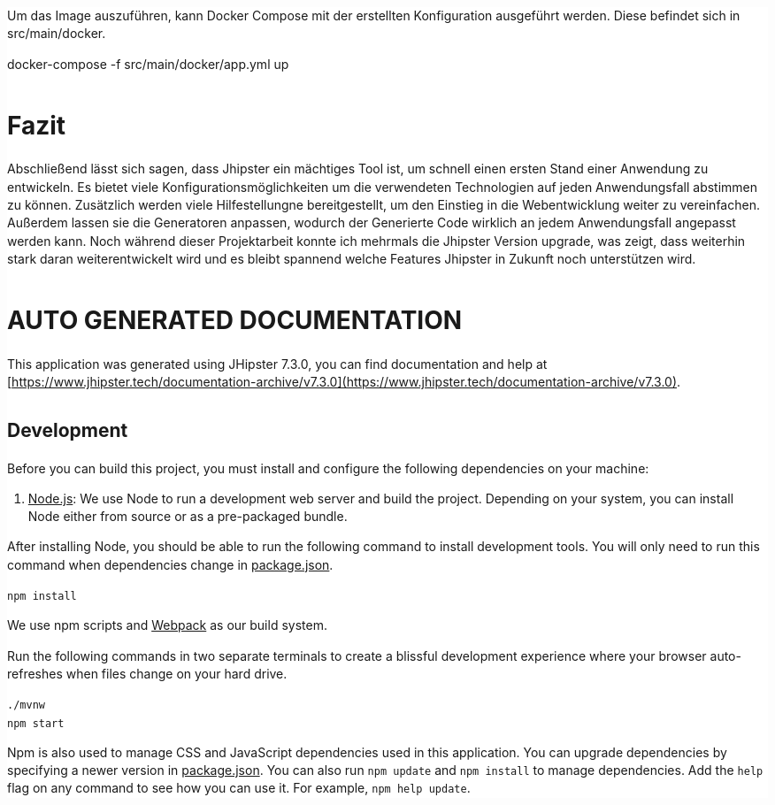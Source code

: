 Um das Image auszuführen, kann Docker Compose mit der erstellten Konfiguration ausgeführt werden. Diese befindet sich in src/main/docker. 

docker-compose -f src/main/docker/app.yml up

# Fazit
Abschließend lässt sich sagen, dass Jhipster ein mächtiges Tool ist, um schnell einen ersten Stand einer Anwendung zu entwickeln. Es bietet viele Konfigurationsmöglichkeiten um die verwendeten Technologien auf jeden Anwendungsfall abstimmen zu können. Zusätzlich werden viele Hilfestellungne bereitgestellt, um den Einstieg in die Webentwicklung weiter zu vereinfachen. Außerdem lassen sie die Generatoren anpassen, wodurch der Generierte Code wirklich an jedem Anwendungsfall angepasst werden kann. Noch während dieser Projektarbeit konnte ich mehrmals die Jhipster Version upgrade, was zeigt, dass weiterhin stark daran weiterentwickelt wird und es bleibt spannend welche Features Jhipster in Zukunft noch unterstützen wird.

# AUTO GENERATED DOCUMENTATION

This application was generated using JHipster 7.3.0, you can find documentation and help at [https://www.jhipster.tech/documentation-archive/v7.3.0](https://www.jhipster.tech/documentation-archive/v7.3.0).

## Development

Before you can build this project, you must install and configure the following dependencies on your machine:

1. [Node.js][]: We use Node to run a development web server and build the project.
   Depending on your system, you can install Node either from source or as a pre-packaged bundle.

After installing Node, you should be able to run the following command to install development tools.
You will only need to run this command when dependencies change in [package.json](package.json).

```
npm install
```

We use npm scripts and [Webpack][] as our build system.

Run the following commands in two separate terminals to create a blissful development experience where your browser
auto-refreshes when files change on your hard drive.

```
./mvnw
npm start
```

Npm is also used to manage CSS and JavaScript dependencies used in this application. You can upgrade dependencies by
specifying a newer version in [package.json](package.json). You can also run `npm update` and `npm install` to manage dependencies.
Add the `help` flag on any command to see how you can use it. For example, `npm help update`.


[jhipster homepage and latest documentation]: https://www.jhipster.tech
[jhipster 7.3.0 archive]: https://www.jhipster.tech/documentation-archive/v7.3.0
[using jhipster in development]: https://www.jhipster.tech/documentation-archive/v7.3.0/development/
[using docker and docker-compose]: https://www.jhipster.tech/documentation-archive/v7.3.0/docker-compose
[using jhipster in production]: https://www.jhipster.tech/documentation-archive/v7.3.0/production/
[running tests page]: https://www.jhipster.tech/documentation-archive/v7.3.0/running-tests/
[code quality page]: https://www.jhipster.tech/documentation-archive/v7.3.0/code-quality/
[setting up continuous integration]: https://www.jhipster.tech/documentation-archive/v7.3.0/setting-up-ci/
[node.js]: https://nodejs.org/
[npm]: https://www.npmjs.com/
[webpack]: https://webpack.github.io/
[browsersync]: https://www.browsersync.io/
[jest]: https://facebook.github.io/jest/
[leaflet]: https://leafletjs.com/
[definitelytyped]: https://definitelytyped.org/